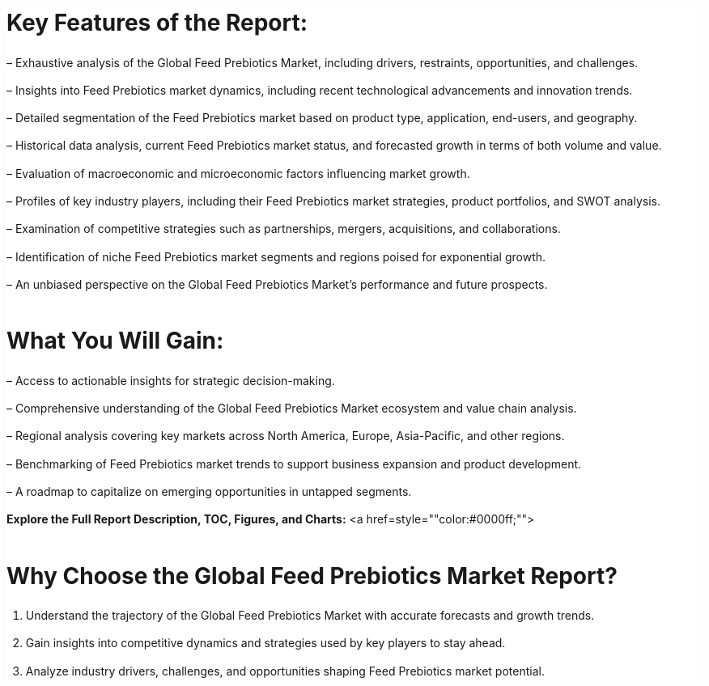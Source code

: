 # <strong>Key Features of the Report:</strong>

– Exhaustive analysis of the Global Feed Prebiotics Market, including drivers, restraints, opportunities, and challenges.

– Insights into Feed Prebiotics market dynamics, including recent technological advancements and innovation trends.

– Detailed segmentation of the Feed Prebiotics market based on product type, application, end-users, and geography.

– Historical data analysis, current Feed Prebiotics market status, and forecasted growth in terms of both volume and value.

– Evaluation of macroeconomic and microeconomic factors influencing market growth.

– Profiles of key industry players, including their Feed Prebiotics market strategies, product portfolios, and SWOT analysis.

– Examination of competitive strategies such as partnerships, mergers, acquisitions, and collaborations.

– Identification of niche Feed Prebiotics market segments and regions poised for exponential growth.

– An unbiased perspective on the Global Feed Prebiotics Market’s performance and future prospects.

# <strong>What You Will Gain:</strong>

– Access to actionable insights for strategic decision-making.

– Comprehensive understanding of the Global Feed Prebiotics Market ecosystem and value chain analysis.

– Regional analysis covering key markets across North America, Europe, Asia-Pacific, and other regions.

– Benchmarking of Feed Prebiotics market trends to support business expansion and product development.

– A roadmap to capitalize on emerging opportunities in untapped segments.

<strong>Explore the Full Report Description, TOC, Figures, and Charts:</strong>
<a href=style=""color:#0000ff;""></a>

# <strong>Why Choose the Global Feed Prebiotics Market Report?</strong>

1. Understand the trajectory of the Global Feed Prebiotics Market with accurate forecasts and growth trends.

2. Gain insights into competitive dynamics and strategies used by key players to stay ahead.

3. Analyze industry drivers, challenges, and opportunities shaping Feed Prebiotics market potential.
